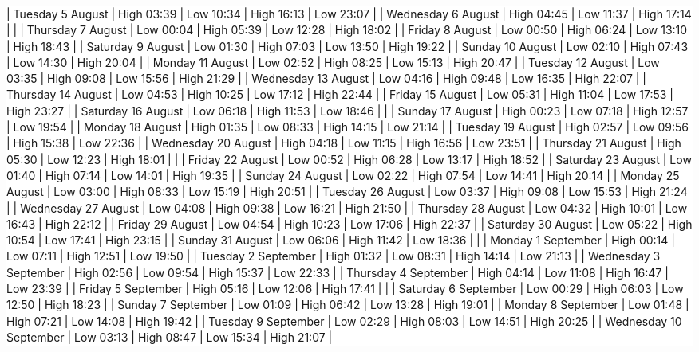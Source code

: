 | Tuesday 5 August | High 03:39 | Low 10:34 | High 16:13 | Low 23:07 | 
| Wednesday 6 August | High 04:45 | Low 11:37 | High 17:14 |  | 
| Thursday 7 August | Low 00:04 | High 05:39 | Low 12:28 | High 18:02 | 
| Friday 8 August | Low 00:50 | High 06:24 | Low 13:10 | High 18:43 | 
| Saturday 9 August | Low 01:30 | High 07:03 | Low 13:50 | High 19:22 | 
| Sunday 10 August | Low 02:10 | High 07:43 | Low 14:30 | High 20:04 | 
| Monday 11 August | Low 02:52 | High 08:25 | Low 15:13 | High 20:47 | 
| Tuesday 12 August | Low 03:35 | High 09:08 | Low 15:56 | High 21:29 | 
| Wednesday 13 August | Low 04:16 | High 09:48 | Low 16:35 | High 22:07 | 
| Thursday 14 August | Low 04:53 | High 10:25 | Low 17:12 | High 22:44 | 
| Friday 15 August | Low 05:31 | High 11:04 | Low 17:53 | High 23:27 | 
| Saturday 16 August | Low 06:18 | High 11:53 | Low 18:46 |  | 
| Sunday 17 August | High 00:23 | Low 07:18 | High 12:57 | Low 19:54 | 
| Monday 18 August | High 01:35 | Low 08:33 | High 14:15 | Low 21:14 | 
| Tuesday 19 August | High 02:57 | Low 09:56 | High 15:38 | Low 22:36 | 
| Wednesday 20 August | High 04:18 | Low 11:15 | High 16:56 | Low 23:51 | 
| Thursday 21 August | High 05:30 | Low 12:23 | High 18:01 |  | 
| Friday 22 August | Low 00:52 | High 06:28 | Low 13:17 | High 18:52 | 
| Saturday 23 August | Low 01:40 | High 07:14 | Low 14:01 | High 19:35 | 
| Sunday 24 August | Low 02:22 | High 07:54 | Low 14:41 | High 20:14 | 
| Monday 25 August | Low 03:00 | High 08:33 | Low 15:19 | High 20:51 | 
| Tuesday 26 August | Low 03:37 | High 09:08 | Low 15:53 | High 21:24 | 
| Wednesday 27 August | Low 04:08 | High 09:38 | Low 16:21 | High 21:50 | 
| Thursday 28 August | Low 04:32 | High 10:01 | Low 16:43 | High 22:12 | 
| Friday 29 August | Low 04:54 | High 10:23 | Low 17:06 | High 22:37 | 
| Saturday 30 August | Low 05:22 | High 10:54 | Low 17:41 | High 23:15 | 
| Sunday 31 August | Low 06:06 | High 11:42 | Low 18:36 |  | 
| Monday 1 September | High 00:14 | Low 07:11 | High 12:51 | Low 19:50 | 
| Tuesday 2 September | High 01:32 | Low 08:31 | High 14:14 | Low 21:13 | 
| Wednesday 3 September | High 02:56 | Low 09:54 | High 15:37 | Low 22:33 | 
| Thursday 4 September | High 04:14 | Low 11:08 | High 16:47 | Low 23:39 | 
| Friday 5 September | High 05:16 | Low 12:06 | High 17:41 |  | 
| Saturday 6 September | Low 00:29 | High 06:03 | Low 12:50 | High 18:23 | 
| Sunday 7 September | Low 01:09 | High 06:42 | Low 13:28 | High 19:01 | 
| Monday 8 September | Low 01:48 | High 07:21 | Low 14:08 | High 19:42 | 
| Tuesday 9 September | Low 02:29 | High 08:03 | Low 14:51 | High 20:25 | 
| Wednesday 10 September | Low 03:13 | High 08:47 | Low 15:34 | High 21:07 | 